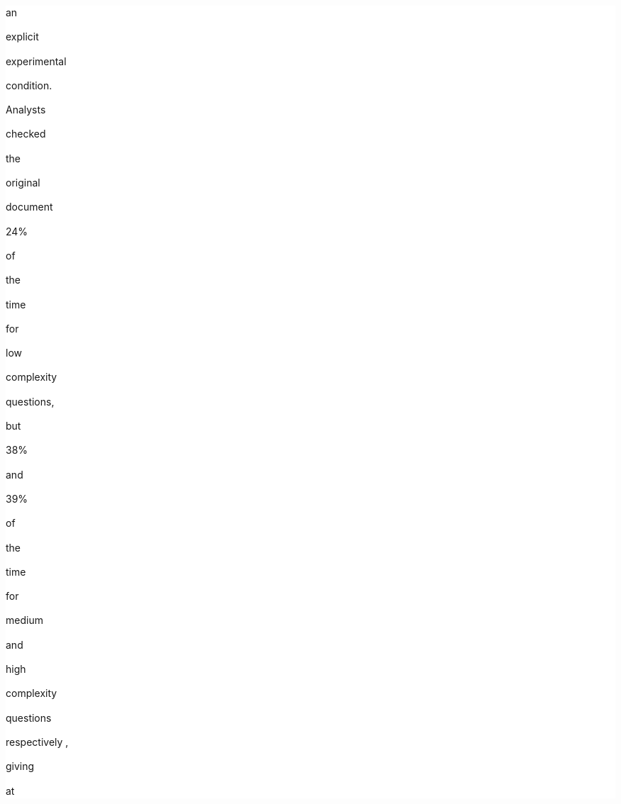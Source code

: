an
 
explicit
 
experimental
 
condition.
 
Analysts
 
checked
 
the
 
original
 
document
 
24%
 
of
 
the
 
time
 
for
 
low
 
complexity
 
questions,
 
but
 
38%
 
and
 
39%
 
of
 
the
 
time
 
for
 
medium
 
and
 
high
 
complexity
 
questions
 
respectively ,
 
giving
 
at
 